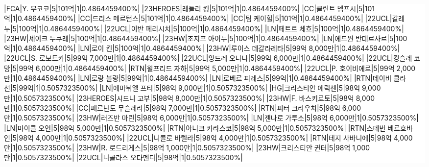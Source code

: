 |FCA|Y. 무코코|5|101억|1|0.4864459400%|
|23HEROES|레들리 킹|5|101억|1|0.4864459400%|
|CC|클린트 뎀프시|5|101억|1|0.4864459400%|
|CC|드리스 메르턴스|5|101억|1|0.4864459400%|
|CC|팀 케이힐|5|101억|1|0.4864459400%|
|22UCL|갈레누|5|100억|1|0.4864459400%|
|22UCL|이반 페리시치|5|100억|1|0.4864459400%|
|LN|페트르 체흐|5|100억|1|0.4864459400%|
|23HW|셰이크 두쿠레|5|100억|1|0.4864459400%|
|23HW|조지프 아이두|5|100억|1|0.4864459400%|
|LN|에드윈 반데르사르|5|100억|1|0.4864459400%|
|LN|로이 킨|5|100억|1|0.4864459400%|
|23HW|루이스 데갈라레타|5|99억 8,000만|1|0.4864459400%|
|22UCL|S. 로보트카|5|99억 7,000만|1|0.4864459400%|
|22UCL|앙드레 오나나|5|99억 6,000만|1|0.4864459400%|
|22UCL|킹슬레 코망|5|99억 6,000만|1|0.4864459400%|
|RTN|윌프리드 자하|5|99억 5,000만|1|0.4864459400%|
|22UCL|P. 호이비에르|5|99억 2,000만|1|0.4864459400%|
|LN|로랑 블랑|5|99억|1|0.4864459400%|
|LN|로베르 피레스|5|99억|1|0.4864459400%|
|RTN|데이비 클라선|5|99억|1|0.5057323500%|
|LN|에마뉘엘 프티|5|98억 9,000만|1|0.5057323500%|
|HG|크리스티안 에릭센|5|98억 9,000만|1|0.5057323500%|
|23HEROES|시드니 고부|5|98억 8,000만|1|0.5057323500%|
|23HW|F. 바스키로토|5|98억 8,000만|1|0.5057323500%|
|CC|페르난도 무슬레라|5|98억 7,000만|1|0.5057323500%|
|RTN|피터 크라우치|5|98억 6,000만|1|0.5057323500%|
|23HW|러즈반 마린|5|98억 6,000만|1|0.5057323500%|
|LN|젠나로 가투소|5|98억 6,000만|1|0.5057323500%|
|LN|마이클 오언|5|98억 5,000만|1|0.5057323500%|
|RTN|야니크 카라스코|5|98억 5,000만|1|0.5057323500%|
|RTN|스테번 베르흐바인|5|98억 4,000만|1|0.5057323500%|
|22UCL|니콜로 바렐라|5|98억 4,000만|1|0.5057323500%|
|RTN|테지 사바니에|5|98억 4,000만|1|0.5057323500%|
|23HW|R. 로드리게스|5|98억 1,000만|1|0.5057323500%|
|23HW|크리스티안 귄터|5|98억 1,000만|1|0.5057323500%|
|22UCL|니콜라스 오타멘디|5|98억|1|0.5057323500%|